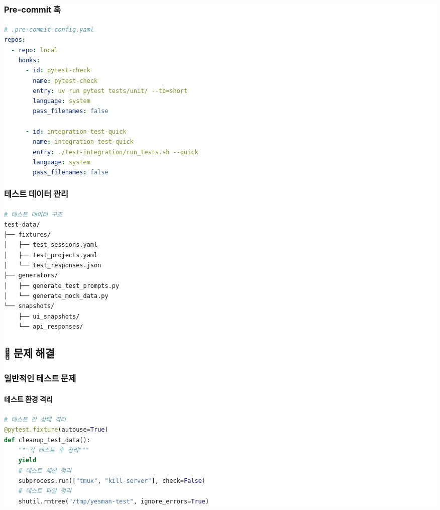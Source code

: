 ### Pre-commit 훅

```yaml
# .pre-commit-config.yaml
repos:
  - repo: local
    hooks:
      - id: pytest-check
        name: pytest-check
        entry: uv run pytest tests/unit/ --tb=short
        language: system
        pass_filenames: false
        
      - id: integration-test-quick
        name: integration-test-quick
        entry: ./test-integration/run_tests.sh --quick
        language: system
        pass_filenames: false
```

### 테스트 데이터 관리

```bash
# 테스트 데이터 구조
test-data/
├── fixtures/
│   ├── test_sessions.yaml
│   ├── test_projects.yaml
│   └── test_responses.json
├── generators/
│   ├── generate_test_prompts.py
│   └── generate_mock_data.py
└── snapshots/
    ├── ui_snapshots/
    └── api_responses/
```

## 🔧 문제 해결

### 일반적인 테스트 문제

#### 테스트 환경 격리

```python
# 테스트 간 상태 격리
@pytest.fixture(autouse=True)
def cleanup_test_data():
    """각 테스트 후 정리"""
    yield
    # 테스트 세션 정리
    subprocess.run(["tmux", "kill-server"], check=False)
    # 테스트 파일 정리
    shutil.rmtree("/tmp/yesman-test", ignore_errors=True)
```
